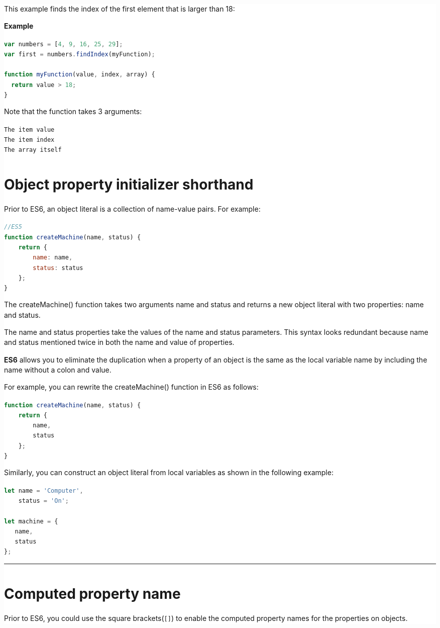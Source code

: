 This example finds the index of the first element that is larger than 18:

**Example**
```js
var numbers = [4, 9, 16, 25, 29];
var first = numbers.findIndex(myFunction);

function myFunction(value, index, array) {
  return value > 18;
}
```
Note that the function takes 3 arguments:
```
The item value
The item index
The array itself
```
# Object property initializer shorthand
Prior to ES6, an object literal is a collection of name-value pairs. For example:
```js
//ES5
function createMachine(name, status) {
    return {
        name: name,
        status: status
    };
}
```
The createMachine() function takes two arguments name and status and returns a new object literal with two properties: name and status.

The name and status properties take the values of the name and status parameters. This syntax looks redundant because name and status mentioned twice in both the name and value of properties.

**ES6** allows you to eliminate the duplication when a property of an object is the same as the local variable name by including the name without a colon and value.

For example, you can rewrite the createMachine() function in ES6 as follows:
```js
function createMachine(name, status) {
    return {
        name,
        status
    };
}
```
Similarly, you can construct an object literal from local variables as shown in the following example:
```js
let name = 'Computer',
    status = 'On';

let machine = {
   name,
   status
};
```
---
# Computed property name
Prior to ES6, you could use the square brackets(`[]`)  to enable the computed property names for the properties on objects.
